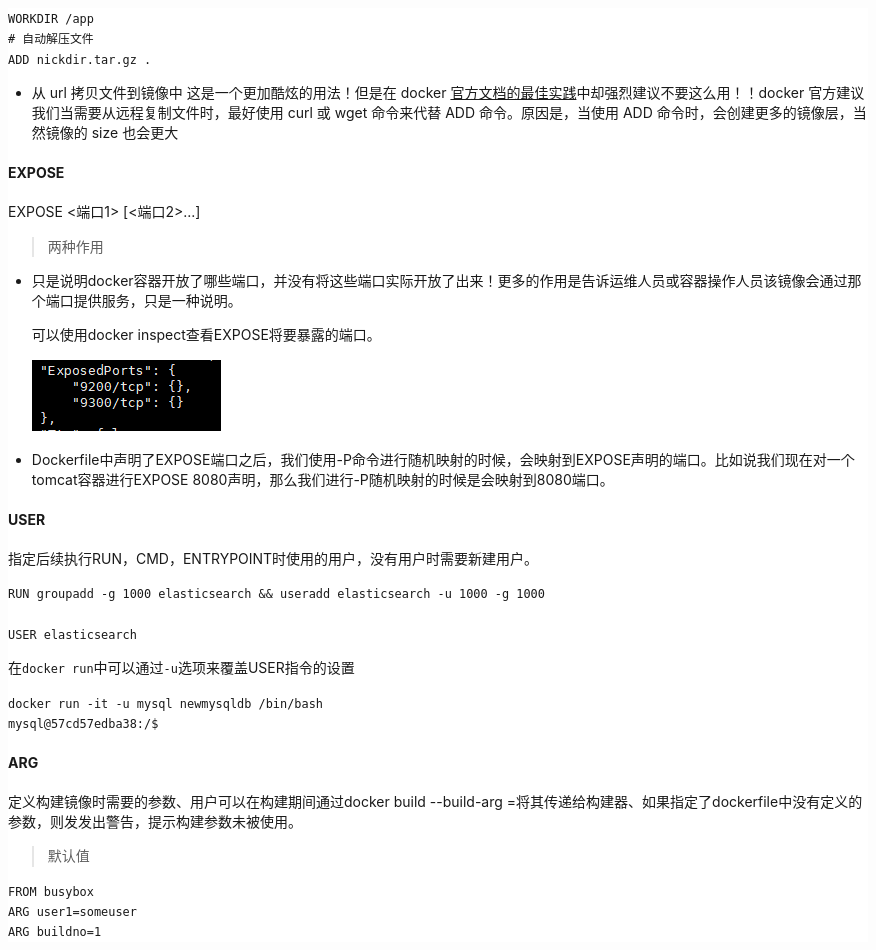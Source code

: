   ```shell
  WORKDIR /app
  # 自动解压文件
  ADD nickdir.tar.gz .
  ```

- 从 url 拷贝文件到镜像中
  这是一个更加酷炫的用法！但是在 docker [官方文档的最佳实践](https://docs.docker.com/develop/develop-images/dockerfile_best-practices/#add-or-copy)中却强烈建议不要这么用！！docker 官方建议我们当需要从远程复制文件时，最好使用 curl 或 wget 命令来代替 ADD 命令。原因是，当使用 ADD 命令时，会创建更多的镜像层，当然镜像的 size 也会更大

#### EXPOSE

EXPOSE <端口1> [<端口2>...]

> 两种作用

- 只是说明docker容器开放了哪些端口，并没有将这些端口实际开放了出来！更多的作用是告诉运维人员或容器操作人员该镜像会通过那个端口提供服务，只是一种说明。

  可以使用docker inspect查看EXPOSE将要暴露的端口。

  ![image-20201015155418538](img/image-20201015155418538.png)

- Dockerfile中声明了EXPOSE端口之后，我们使用-P命令进行随机映射的时候，会映射到EXPOSE声明的端口。比如说我们现在对一个tomcat容器进行EXPOSE 8080声明，那么我们进行-P随机映射的时候是会映射到8080端口。



#### USER

指定后续执行RUN，CMD，ENTRYPOINT时使用的用户，没有用户时需要新建用户。

~~~shell
RUN groupadd -g 1000 elasticsearch && useradd elasticsearch -u 1000 -g 1000

USER elasticsearch
~~~

在`docker run`中可以通过`-u`选项来覆盖USER指令的设置

~~~shell
docker run -it -u mysql newmysqldb /bin/bash
mysql@57cd57edba38:/$
~~~



#### ARG

定义构建镜像时需要的参数、用户可以在构建期间通过docker build --build-arg <varname>=<value>将其传递给构建器、如果指定了dockerfile中没有定义的参数，则发发出警告，提示构建参数未被使用。

> 默认值

~~~shell
FROM busybox
ARG user1=someuser
ARG buildno=1
~~~
